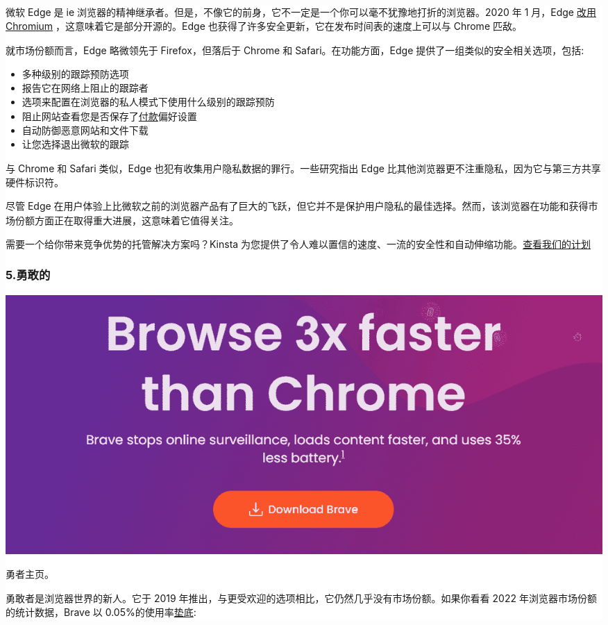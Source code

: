 



微软 Edge 是 ie 浏览器的精神继承者。但是，不像它的前身，它不一定是一个你可以毫不犹豫地打折的浏览器。2020 年 1 月，Edge [改用 Chromium](https://www.browserstack.com/blog/chromium-based-edge/) ，这意味着它是部分开源的。Edge 也获得了许多安全更新，它在发布时间表的速度上可以与 Chrome 匹敌。

就市场份额而言，Edge 略微领先于 Firefox，但落后于 Chrome 和 Safari。在功能方面，Edge 提供了一组类似的安全相关选项，包括:

*   多种级别的跟踪预防选项
*   报告它在网络上阻止的跟踪者
*   选项来配置在浏览器的私人模式下使用什么级别的跟踪预防
*   阻止网站查看您是否保存了[付款](https://kinsta.com/blog/stripe-vs-square/)偏好设置
*   自动防御恶意网站和文件下载
*   让您选择退出微软的跟踪

与 Chrome 和 Safari 类似，Edge 也犯有收集用户隐私数据的罪行。一些研究指出 Edge 比其他浏览器更不注重隐私，因为它与第三方共享硬件标识符。

尽管 Edge 在用户体验上比微软之前的浏览器产品有了巨大的飞跃，但它并不是保护用户隐私的最佳选择。然而，该浏览器在功能和获得市场份额方面正在取得重大进展，这意味着它值得关注。

需要一个给你带来竞争优势的托管解决方案吗？Kinsta 为您提供了令人难以置信的速度、一流的安全性和自动伸缩功能。[查看我们的计划](https://kinsta.com/plans/?in-article-cta)

### 5.勇敢的



![Brave's homepage.](img/09bfdb86aef036d2b9809acb7760516f.png "Brave's homepage")

勇者主页。





勇敢者是浏览器世界的新人。它于 2019 年推出，与更受欢迎的选项相比，它仍然几乎没有市场份额。如果你看看 2022 年浏览器市场份额的统计数据，Brave 以 0.05%的使用率[垫底](https://kinsta.com/browser-market-share/):


